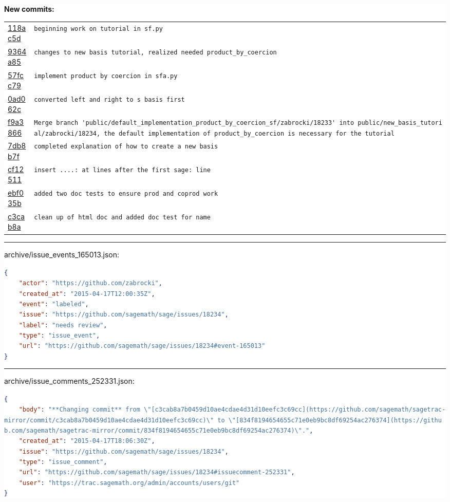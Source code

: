 <a id='comment:1'></a>
**New commits:**
<table><tr><td><a href="https://github.com/sagemath/sagetrac-mirror/commit/118ac5dd2178137c78792e1ac64f6d26316b217d">118ac5d</a></td><td><code>beginning work on tutorial in sf.py</code></td></tr><tr><td><a href="https://github.com/sagemath/sagetrac-mirror/commit/9364a850f16bf74a4e0c1ca249490e336553dd8d">9364a85</a></td><td><code>changes to new basis tutorial, realized needed product_by_coercion</code></td></tr><tr><td><a href="https://github.com/sagemath/sagetrac-mirror/commit/57fcc7951c7ad0f2c7252943da308f20301d7d37">57fcc79</a></td><td><code>implement product by coercion in sfa.py</code></td></tr><tr><td><a href="https://github.com/sagemath/sagetrac-mirror/commit/0ad062c139f1ecc4b87cd67f22a3c55765e81a0b">0ad062c</a></td><td><code>converted left and right to s basis first</code></td></tr><tr><td><a href="https://github.com/sagemath/sagetrac-mirror/commit/f9a38668b5cea7a8fd99a788c9bcd0e9fbc3e235">f9a3866</a></td><td><code>Merge branch 'public/default_implementation_product_by_coercion_sf/zabrocki/18233' into public/new_basis_tutorial/zabrocki/18234, the default implementation of product_by_coercion is necessary for the tutorial</code></td></tr><tr><td><a href="https://github.com/sagemath/sagetrac-mirror/commit/7db8b7fb92ef15de3c00e1f49c4a07c6b751fae1">7db8b7f</a></td><td><code>completed explanation of how to create a new basis</code></td></tr><tr><td><a href="https://github.com/sagemath/sagetrac-mirror/commit/cf12511f5909f60cb0c1a45756d0a499028fbd4c">cf12511</a></td><td><code>insert ....: at lines after the first sage: line</code></td></tr><tr><td><a href="https://github.com/sagemath/sagetrac-mirror/commit/ebf035bdc59f45618b1ff410660e7df5bfd393de">ebf035b</a></td><td><code>added two doc tests to ensure prod and coprod work</code></td></tr><tr><td><a href="https://github.com/sagemath/sagetrac-mirror/commit/c3cab8a7b0459d10ae4cdae4d31d10eefc3c69cc">c3cab8a</a></td><td><code>clean up of html doc and added doc test for name</code></td></tr></table>




---

archive/issue_events_165013.json:
```json
{
    "actor": "https://github.com/zabrocki",
    "created_at": "2015-04-17T12:00:35Z",
    "event": "labeled",
    "issue": "https://github.com/sagemath/sage/issues/18234",
    "label": "needs review",
    "type": "issue_event",
    "url": "https://github.com/sagemath/sage/issues/18234#event-165013"
}
```



---

archive/issue_comments_252331.json:
```json
{
    "body": "**Changing commit** from \"[c3cab8a7b0459d10ae4cdae4d31d10eefc3c69cc](https://github.com/sagemath/sagetrac-mirror/commit/c3cab8a7b0459d10ae4cdae4d31d10eefc3c69cc)\" to \"[834f8194654655c71e0eb9bc8df69254ac276374](https://github.com/sagemath/sagetrac-mirror/commit/834f8194654655c71e0eb9bc8df69254ac276374)\".",
    "created_at": "2015-04-17T18:06:30Z",
    "issue": "https://github.com/sagemath/sage/issues/18234",
    "type": "issue_comment",
    "url": "https://github.com/sagemath/sage/issues/18234#issuecomment-252331",
    "user": "https://trac.sagemath.org/admin/accounts/users/git"
}
```
